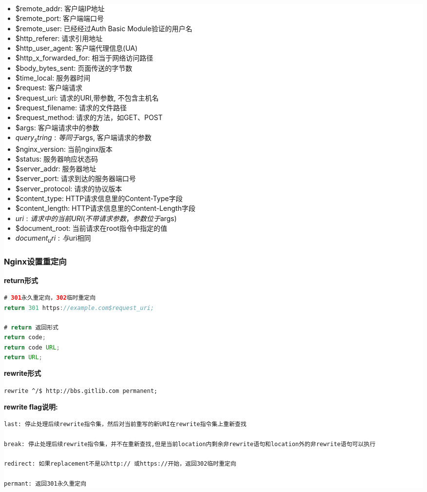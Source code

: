- $remote_addr: 客户端IP地址
- $remote_port: 客户端端口号
- $remote_user: 已经经过Auth Basic Module验证的用户名
- $http_referer: 请求引用地址
- $http_user_agent: 客户端代理信息(UA)
- $http_x_forwarded_for: 相当于网络访问路径
- $body_bytes_sent: 页面传送的字节数
- $time_local: 服务器时间
- $request: 客户端请求
- $request_uri: 请求的URI,带参数, 不包含主机名
- $request_filename: 请求的文件路径
- $request_method: 请求的方法，如GET、POST
- $args: 客户端请求中的参数
- $query_string: 等同于$args, 客户端请求的参数
- $nginx_version: 当前nginx版本
- $status: 服务器响应状态码
- $server_addr: 服务器地址
- $server_port: 请求到达的服务器端口号
- $server_protocol: 请求的协议版本
- $content_type: HTTP请求信息里的Content-Type字段
- $content_length: HTTP请求信息里的Content-Length字段
- $uri: 请求中的当前URI(不带请求参数，参数位于$args)
- $document_root: 当前请求在root指令中指定的值
- $document_uri: 与$uri相同



### Nginx设置重定向

**return形式**

```java
# 301永久重定向，302临时重定向
return 301 https://example.com$request_uri;
	
# return 返回形式
return code;
return code URL;
return URL;
```



**rewrite形式**

```xml
rewrite ^/$ http://bbs.gitlib.com permanent;
```



**rewrite flag说明:**

```xml
last: 停止处理后续rewrite指令集，然后对当前重写的新URI在rewrite指令集上重新查找

break: 停止处理后续rewrite指令集，并不在重新查找,但是当前location内剩余非rewrite语句和location外的非rewrite语句可以执行

redirect: 如果replacement不是以http:// 或https://开始，返回302临时重定向

permant: 返回301永久重定向
```
